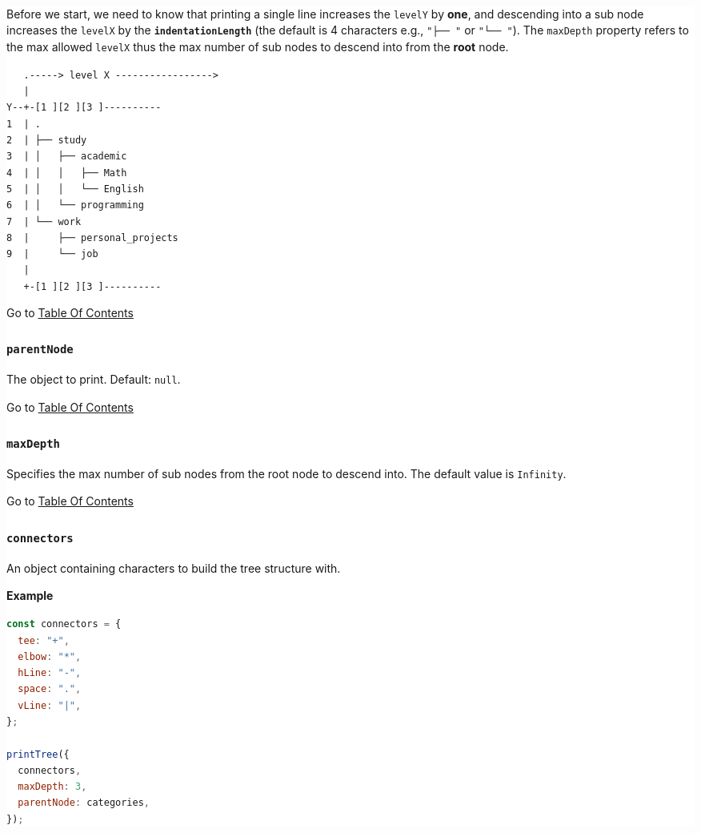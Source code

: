 <a id="intro"></a>

Before we start, we need to know that printing a single line increases the
`levelY` by **one**, and descending into a sub node increases the `levelX` by
the **`indentationLength`**
(the default is 4 characters e.g., `"├── "` or `"└── "`).
The `maxDepth` property refers to the max allowed `levelX` thus the max
number of sub nodes to descend into from the **root** node.

```
   .-----> level X ----------------->
   |
Y--+-[1 ][2 ][3 ]----------
1  | .
2  | ├── study
3  | │   ├── academic
4  | │   │   ├── Math
5  | │   │   └── English
6  | │   └── programming
7  | └── work
8  |     ├── personal_projects
9  |     └── job
   |
   +-[1 ][2 ][3 ]----------
```

Go to [Table Of Contents](#toc)

### `parentNode`

The object to print. Default: `null`.

Go to [Table Of Contents](#toc)

### `maxDepth`

Specifies the max number of sub nodes from the root node to descend into. The
default value is `Infinity`.

Go to [Table Of Contents](#toc)

### `connectors`

An object containing characters to build the tree structure with.

**Example**

```js
const connectors = {
  tee: "+",
  elbow: "*",
  hLine: "-",
  space: ".",
  vLine: "|",
};

printTree({
  connectors,
  maxDepth: 3,
  parentNode: categories,
});
```
